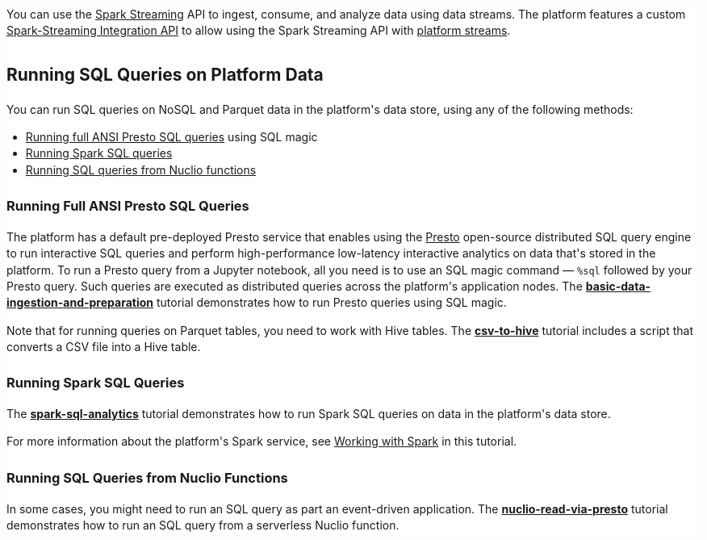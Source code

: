 You can use the [Spark Streaming](http://spark.apache.org/streaming/) API to ingest, consume, and analyze data using data streams.
The platform features a custom [Spark-Streaming Integration API](https://www.iguazio.com/docs/latest-release/reference/api-reference/spark-apis/spark-streaming-integration-api/) to allow using the Spark Streaming API with [platform streams](#data-ingest-streams-platform).



<a id="data-ingest-sql"></a>

## Running SQL Queries on Platform Data

You can run SQL queries on NoSQL and Parquet data in the platform's data store, using any of the following methods:

- [Running full ANSI Presto SQL queries](#data-ingest-sql-presto) using SQL magic
- [Running Spark SQL queries](#data-ingest-sql-spark)
- [Running SQL queries from Nuclio functions](#data-ingest-sql-nuclio)

<a id="data-ingest-sql-presto"></a>

### Running Full ANSI Presto SQL Queries

The platform has a default pre-deployed Presto service that enables using the [Presto](https://prestosql.io/) open-source distributed SQL query engine to run interactive SQL queries and perform high-performance low-latency interactive analytics on data that's stored in the platform.
To run a Presto query from a Jupyter notebook, all you need is to use an SQL magic command &mdash; `%sql` followed by your Presto query.
Such queries are executed as distributed queries across the platform's application nodes.
The [**basic-data-ingestion-and-preparation**](basic-data-ingestion-and-preparationipynb) tutorial demonstrates how to run Presto queries using SQL magic.

Note that for running queries on Parquet tables, you need to work with Hive tables.
The [**csv-to-hive**](csv-to-hive.ipynb) tutorial includes a script that converts a CSV file into a Hive table.

<a id="data-ingest-sql-spark"></a>

### Running Spark SQL Queries

The [**spark-sql-analytics**](spark-sql-analytics.ipynb) tutorial demonstrates how to run Spark SQL queries on data in the platform's data store.

For more information about the platform's Spark service, see [Working with Spark](#data-ingest-spark) in this tutorial.

<a id="data-ingest-sql-nuclio"></a>

### Running SQL Queries from Nuclio Functions 

In some cases, you might need to run an SQL query as part an event-driven application.
The [**nuclio-read-via-presto**](nuclio-read-via-presto.ipynb) tutorial demonstrates how to run an SQL query from a serverless Nuclio function.

<a id="data-ingest-parquet"></a>
